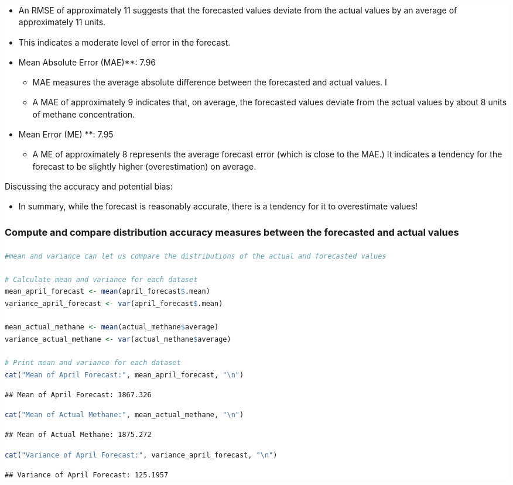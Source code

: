   - An RMSE of approximately 11 suggests that the forecasted values
    deviate from the actual values by an average of approximately 11
    units.

  - This indicates a moderate level of error in the forecast.

- Mean Absolute Error (MAE)\*\*: 7.96

  - MAE measures the average absolute difference between the forecasted
    and actual values. I

  - A MAE of approximately 9 indicates that, on average, the forecasted
    values deviate from the actual values by about 8 units of methane
    concentration.

- Mean Error (ME) \*\*: 7.95

  - A ME of approximately 8 represents the average forecast error (which
    is close to the MAE.) It indicates a tendency for the forecast to be
    slightly higher (overestimation) on average.

Discussing the accuracy and potential bias:

- In summary, while the forecast is reasonably accurate, there is a
  tendency for it to overestimate values!

### Compute and compare distribution accuracy measures between the forecasted and actual values

``` r
#mean and variance can let us compare the distributions of the actual and forecasted values

# Calculate mean and variance for each dataset
mean_april_forecast <- mean(april_forecast$.mean)
variance_april_forecast <- var(april_forecast$.mean)

mean_actual_methane <- mean(actual_methane$average)
variance_actual_methane <- var(actual_methane$average)

# Print mean and variance for each dataset
cat("Mean of April Forecast:", mean_april_forecast, "\n")
```

    ## Mean of April Forecast: 1867.326

``` r
cat("Mean of Actual Methane:", mean_actual_methane, "\n")
```

    ## Mean of Actual Methane: 1875.272

``` r
cat("Variance of April Forecast:", variance_april_forecast, "\n")
```

    ## Variance of April Forecast: 125.1957
